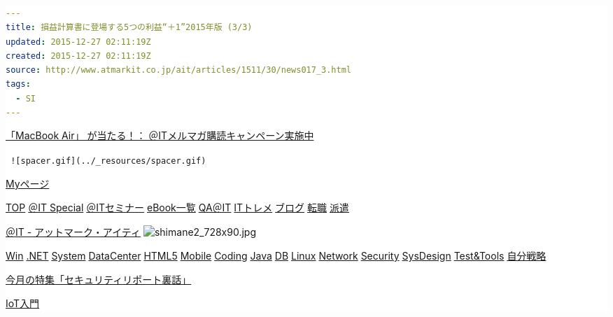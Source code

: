 ```yaml
---
title: 損益計算書に登場する5つの利益“＋1”2015年版 (3/3)
updated: 2015-12-27 02:11:19Z
created: 2015-12-27 02:11:19Z
source: http://www.atmarkit.co.jp/ait/articles/1511/30/news017_3.html
tags:
  - SI
---
```


[「MacBook Air」 が当たる！： ＠ITメルマガ購読キャンペーン実施中](http://dlv.itmedia.jp/rd/v1/j/on/c/chsm=92,840f7b73/2075501517/COIDP1/161989/300745498.510103089.620089057/730112759/103578/2075501517:COIDP1:*/l/sp=0;/g/B:aHR0cDovL3d3dy5hdG1hcmtpdC5jby5qcC9haXQvYXJ0aWNsZXMvMTUxMS8xNi9uZXdzMDEwLmh0bWw)

     ![spacer.gif](../_resources/spacer.gif)

[Myページ](http://dlv.itmedia.jp/rd/v1/j/on/c/chsm=92,6fa93567/2075501517/COIDP3/144302/300745497.510103088.620073133/730093273/103579/2075501517:COIDP3:*/l/sp=0;/g/B:aHR0cHM6Ly9pZC5pdG1lZGlhLmpwL2xvZ2luP2xjPWRmNDg2NWZjYTFmMTU5MTYyNTU3MzU5ZWY5NjdmOTUwMjA4N2Y1NzUyN2IwZTAzMGUxMzk5MzNlNTRmMzA2MWU)

[TOP](http://www.atmarkit.co.jp/)
[＠IT Special](http://www.atmarkit.co.jp/ait/subtop/features/special/)
[＠ITセミナー](http://www.atmarkit.co.jp/ait/subtop/features/seminar/)
[eBook一覧](http://www.atmarkit.co.jp/ait/kw/atmarkit_ebook.html)
[QA＠IT](http://qa.atmarkit.co.jp/)
[ITトレメ](http://jibun.atmarkit.co.jp/scenter/ittrain/)
[ブログ](http://el.jibun.atmarkit.co.jp/)
[転職](http://www.atmarkit.co.jp/job/jc/)
[派遣](http://www.atmarkit.co.jp/job/jt/aud/index.php)

[＠IT - アットマーク・アイティ](http://www.atmarkit.co.jp/)
     ![shimane2_728x90.jpg](../_resources/shimane2_728x90.jpg)

[Win](http://www.atmarkit.co.jp/ait/subtop/win/)
[.NET](http://www.atmarkit.co.jp/ait/subtop/dotnet/)
[System](http://www.atmarkit.co.jp/ait/subtop/sys/)
[DataCenter](http://www.atmarkit.co.jp/ait/subtop/server/)
[HTML5](http://www.atmarkit.co.jp/ait/subtop/ux/)
[Mobile](http://www.atmarkit.co.jp/ait/subtop/smart/)
[Coding](http://www.atmarkit.co.jp/ait/subtop/coding/)
[Java](http://www.atmarkit.co.jp/ait/subtop/java/)
[DB](http://www.atmarkit.co.jp/ait/subtop/db/)
[Linux](http://www.atmarkit.co.jp/ait/subtop/linux/)
[Network](http://www.atmarkit.co.jp/ait/subtop/network/)
[Security](http://www.atmarkit.co.jp/ait/subtop/security/)
[SysDesign](http://www.atmarkit.co.jp/ait/subtop/systemdesign/)
[Test&Tools](http://www.atmarkit.co.jp/ait/subtop/testtools/)
[自分戦略](http://www.atmarkit.co.jp/ait/subtop/jibun/)

[今月の特集「セキュリティリポート裏話」](http://www.atmarkit.co.jp/ait/subtop/features/security/secrepo.html)

[IoT入門](http://www.atmarkit.co.jp/ait/subtop/features/systemdesign/iot.html)
